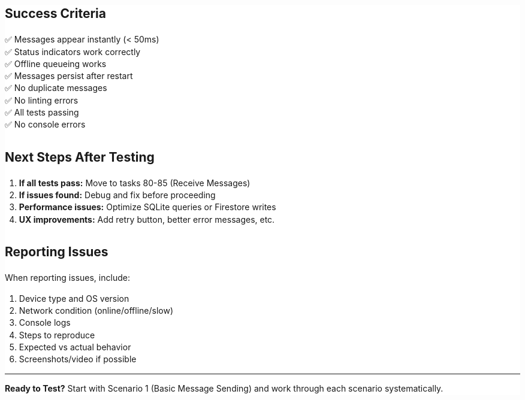 ## Success Criteria

✅ Messages appear instantly (< 50ms)  
✅ Status indicators work correctly  
✅ Offline queueing works  
✅ Messages persist after restart  
✅ No duplicate messages  
✅ No linting errors  
✅ All tests passing  
✅ No console errors  

## Next Steps After Testing

1. **If all tests pass:** Move to tasks 80-85 (Receive Messages)
2. **If issues found:** Debug and fix before proceeding
3. **Performance issues:** Optimize SQLite queries or Firestore writes
4. **UX improvements:** Add retry button, better error messages, etc.

## Reporting Issues

When reporting issues, include:
1. Device type and OS version
2. Network condition (online/offline/slow)
3. Console logs
4. Steps to reproduce
5. Expected vs actual behavior
6. Screenshots/video if possible

---

**Ready to Test?** Start with Scenario 1 (Basic Message Sending) and work through each scenario systematically.

